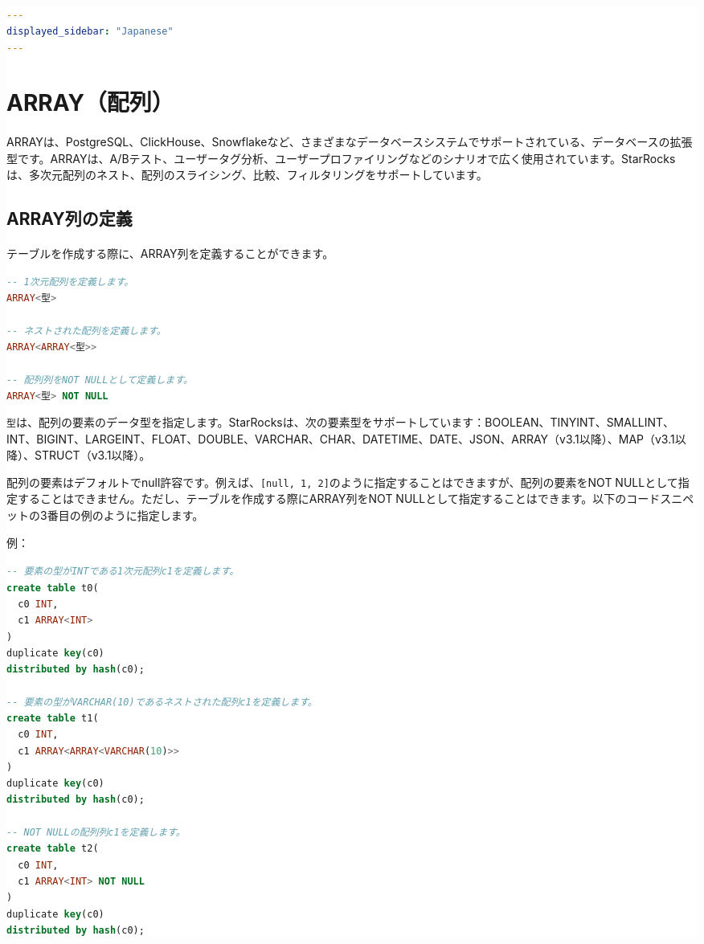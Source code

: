 ```yaml
---
displayed_sidebar: "Japanese"
---
```


# ARRAY（配列）

ARRAYは、PostgreSQL、ClickHouse、Snowflakeなど、さまざまなデータベースシステムでサポートされている、データベースの拡張型です。ARRAYは、A/Bテスト、ユーザータグ分析、ユーザープロファイリングなどのシナリオで広く使用されています。StarRocksは、多次元配列のネスト、配列のスライシング、比較、フィルタリングをサポートしています。

## ARRAY列の定義

テーブルを作成する際に、ARRAY列を定義することができます。

~~~SQL
-- 1次元配列を定義します。
ARRAY<型>

-- ネストされた配列を定義します。
ARRAY<ARRAY<型>>

-- 配列列をNOT NULLとして定義します。
ARRAY<型> NOT NULL
~~~

`型`は、配列の要素のデータ型を指定します。StarRocksは、次の要素型をサポートしています：BOOLEAN、TINYINT、SMALLINT、INT、BIGINT、LARGEINT、FLOAT、DOUBLE、VARCHAR、CHAR、DATETIME、DATE、JSON、ARRAY（v3.1以降）、MAP（v3.1以降）、STRUCT（v3.1以降）。

配列の要素はデフォルトでnull許容です。例えば、`[null, 1, 2]`のように指定することはできますが、配列の要素をNOT NULLとして指定することはできません。ただし、テーブルを作成する際にARRAY列をNOT NULLとして指定することはできます。以下のコードスニペットの3番目の例のように指定します。

例：

~~~SQL
-- 要素の型がINTである1次元配列c1を定義します。
create table t0(
  c0 INT,
  c1 ARRAY<INT>
)
duplicate key(c0)
distributed by hash(c0);

-- 要素の型がVARCHAR(10)であるネストされた配列c1を定義します。
create table t1(
  c0 INT,
  c1 ARRAY<ARRAY<VARCHAR(10)>>
)
duplicate key(c0)
distributed by hash(c0);

-- NOT NULLの配列列c1を定義します。
create table t2(
  c0 INT,
  c1 ARRAY<INT> NOT NULL
)
duplicate key(c0)
distributed by hash(c0);
~~~
